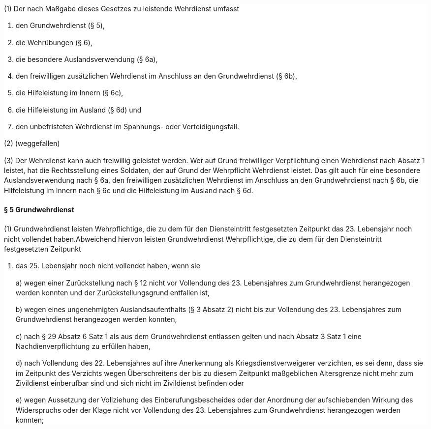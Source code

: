 (1) Der nach Maßgabe dieses Gesetzes zu leistende Wehrdienst umfasst

1.  den Grundwehrdienst (§ 5),


2.  die Wehrübungen (§ 6),


3.  die besondere Auslandsverwendung (§ 6a),


4.  den freiwilligen zusätzlichen Wehrdienst im Anschluss an den Grundwehrdienst (§ 6b),


5.  die Hilfeleistung im Innern (§ 6c),


6.  die Hilfeleistung im Ausland (§ 6d) und


7.  den unbefristeten Wehrdienst im Spannungs- oder Verteidigungsfall.




(2) (weggefallen)

(3) Der Wehrdienst kann auch freiwillig geleistet werden. Wer auf Grund freiwilliger Verpflichtung einen Wehrdienst nach Absatz 1 leistet, hat die Rechtsstellung eines Soldaten, der auf Grund der Wehrpflicht Wehrdienst leistet. Das gilt auch für eine besondere Auslandsverwendung nach § 6a, den freiwilligen zusätzlichen Wehrdienst im Anschluss an den Grundwehrdienst nach § 6b, die Hilfeleistung im Innern nach § 6c und die Hilfeleistung im Ausland nach § 6d.


#### § 5 Grundwehrdienst

(1) Grundwehrdienst leisten Wehrpflichtige, die zu dem für den Diensteintritt festgesetzten Zeitpunkt das 23. Lebensjahr noch nicht vollendet haben.Abweichend hiervon leisten Grundwehrdienst Wehrpflichtige, die zu dem für den Diensteintritt festgesetzten Zeitpunkt

1.  das 25. Lebensjahr noch nicht vollendet haben, wenn sie

    a)  wegen einer Zurückstellung nach § 12 nicht vor Vollendung des 23. Lebensjahres zum Grundwehrdienst herangezogen werden konnten und der Zurückstellungsgrund entfallen ist,


    b)  wegen eines ungenehmigten Auslandsaufenthalts (§ 3 Absatz 2) nicht bis zur Vollendung des 23. Lebensjahres zum Grundwehrdienst herangezogen werden konnten,


    c)  nach § 29 Absatz 6 Satz 1 als aus dem Grundwehrdienst entlassen gelten und nach Absatz 3 Satz 1 eine Nachdienverpflichtung zu erfüllen haben,


    d)  nach Vollendung des 22. Lebensjahres auf ihre Anerkennung als Kriegsdienstverweigerer verzichten, es sei denn, dass sie im Zeitpunkt des Verzichts wegen Überschreitens der bis zu diesem Zeitpunkt maßgeblichen Altersgrenze nicht mehr zum Zivildienst einberufbar sind und sich nicht im Zivildienst befinden oder


    e)  wegen Aussetzung der Vollziehung des Einberufungsbescheides oder der Anordnung der aufschiebenden Wirkung des Widerspruchs oder der Klage nicht vor Vollendung des 23. Lebensjahres zum Grundwehrdienst herangezogen werden konnten;


